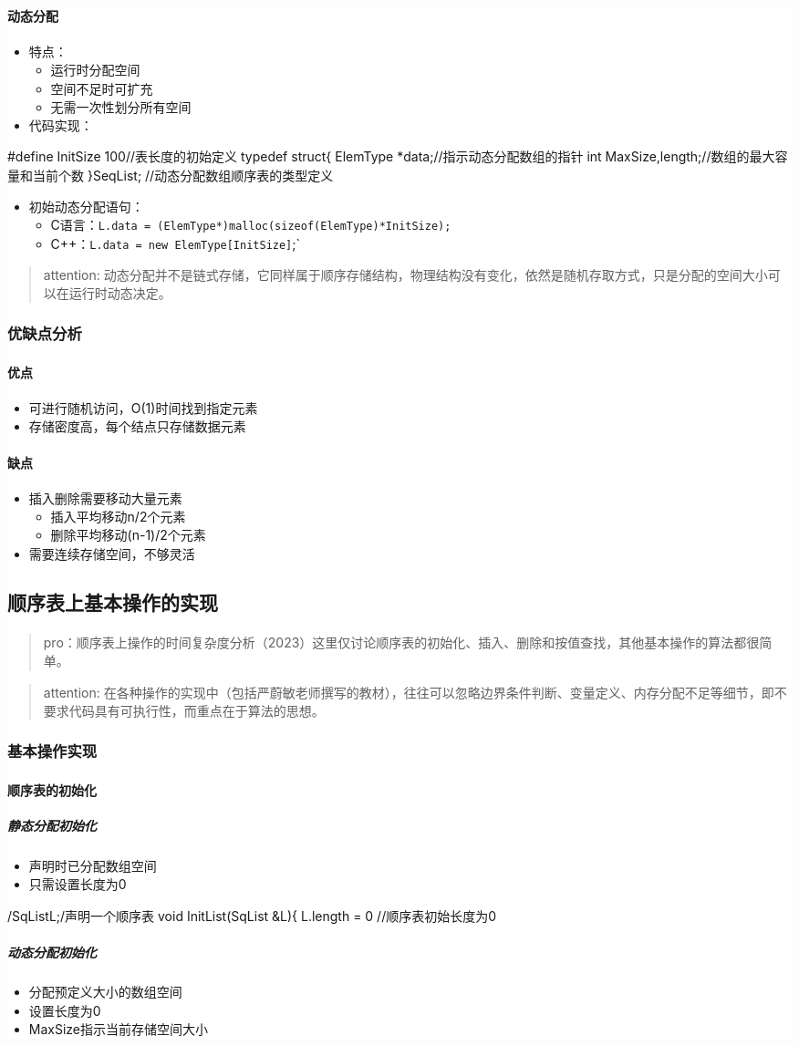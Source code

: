 
#### 动态分配
- 特点：
  - 运行时分配空间
  - 空间不足时可扩充
  - 无需一次性划分所有空间
- 代码实现：

#define InitSize 100//表长度的初始定义
typedef struct{
    ElemType *data;//指示动态分配数组的指针
    int MaxSize,length;//数组的最大容量和当前个数
}SeqList; //动态分配数组顺序表的类型定义


- 初始动态分配语句：
  - C语言：`L.data = (ElemType*)malloc(sizeof(ElemType)*InitSize);`
  - C++：`L.data = new ElemType[InitSize]`;`

> attention: 
动态分配并不是链式存储，它同样属于顺序存储结构，物理结构没有变化，依然是随机存取方式，只是分配的空间大小可以在运行时动态决定。  

### 优缺点分析
#### 优点
- 可进行随机访问，O(1)时间找到指定元素
- 存储密度高，每个结点只存储数据元素

#### 缺点
- 插入删除需要移动大量元素
  - 插入平均移动n/2个元素
  - 删除平均移动(n-1)/2个元素
- 需要连续存储空间，不够灵活

## 顺序表上基本操作的实现  

>pro：顺序表上操作的时间复杂度分析（2023）这里仅讨论顺序表的初始化、插入、删除和按值查找，其他基本操作的算法都很简单。  

> attention: 在各种操作的实现中（包括严蔚敏老师撰写的教材），往往可以忽略边界条件判断、变量定义、内存分配不足等细节，即不要求代码具有可执行性，而重点在于算法的思想。  

### 基本操作实现
#### 顺序表的初始化
##### 静态分配初始化
- 声明时已分配数组空间
- 只需设置长度为0

/SqListL;/声明一个顺序表
void InitList(SqList &L){ 
    L.length = 0  //顺序表初始长度为0


##### 动态分配初始化
- 分配预定义大小的数组空间
- 设置长度为0
- MaxSize指示当前存储空间大小

